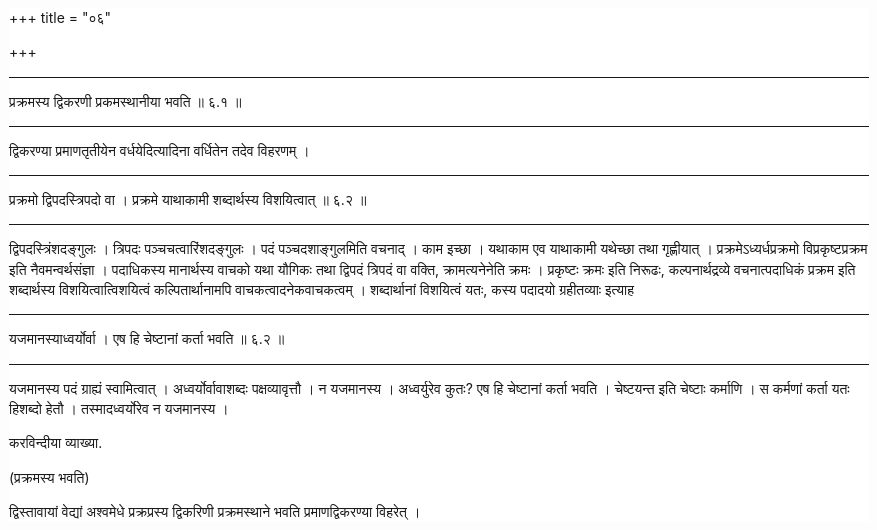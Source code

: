 +++
title = "०६"

+++
___________________________________________________________


प्रक्रमस्य द्विकरणी प्रकमस्थानीया भवति  ॥ ६.१ ॥

___________________________________________________________



द्विकरण्या प्रमाणतृतीयेन वर्धयेदित्यादिना वर्धितेन तदेव विहरणम् ।


___________________________________________________________


प्रक्रमो द्विपदस्त्रिपदो वा । प्रक्रमे याथाकामी शब्दार्थस्य विशयित्वात् ॥ ६.२  ॥

___________________________________________________________



द्विपदस्त्रिंशदङ्गुलः ।
त्रिपदः पञ्चचत्वारिंशदङ्गुलः ।
पदं पञ्चदशाङ्गुलमिति वचनाद् ।
काम इच्छा ।
यथाकाम एव याथाकामी यथेच्छा तथा गृह्णीयात् ।
प्रक्रमेऽध्यर्धप्रक्रमो विप्रकृष्टप्रक्रम इति नैवमन्वर्थसंज्ञा ।
पदाधिकस्य मानार्थस्य वाचको यथा यौगिकः तथा द्विपदं त्रिपदं वा वक्ति, क्रामत्यनेनेति क्रमः ।
प्रकृष्टः क्रमः इति निरूढः, कल्पनार्थद्रव्ये वचनात्पदाधिकं प्रक्रम इति शब्दार्थस्य विशयित्वात्विशयित्वं कल्पितार्थानामपि वाचकत्वादनेकवाचकत्वम् ।
शब्दार्थानां विशयित्वं यतः, कस्य पदादयो ग्रहीतव्याः इत्याह



___________________________________________________________


यजमानस्याध्वर्योर्वा । एष हि चेष्टानां कर्ता भवति  ॥ ६.२  ॥

___________________________________________________________



यजमानस्य पदं ग्राह्यं स्वामित्वात् ।
अध्वर्योर्वावाशब्दः पक्षव्यावृत्तौ ।
न यजमानस्य ।
अध्वर्युरेव कुतः? एष हि चेष्टानां कर्ता भवति ।
चेष्टयन्त इति चेष्टाः कर्माणि ।
स कर्मणां कर्ता यतः हिशब्दो हेतौ ।
तस्मादध्वर्योरेव न यजमानस्य ।



करविन्दीया व्याख्या.

(प्रक्रमस्य भवति)

द्विस्तावायां वेद्यां अश्वमेधे प्रक्रप्रस्य द्विकरिणी प्रक्रमस्थाने भवति प्रमाणद्विकरण्या विहरेत् ।
